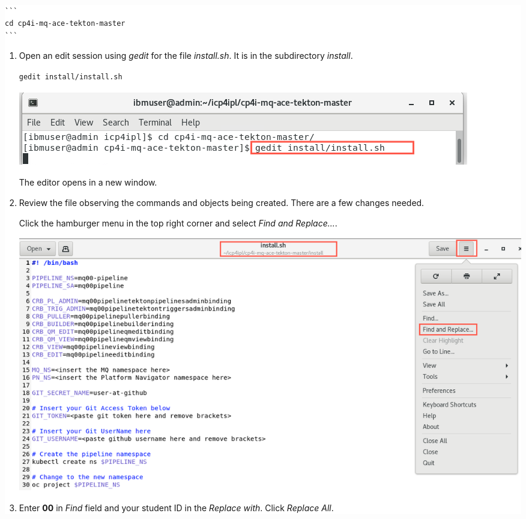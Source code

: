 	```
	cd cp4i-mq-ace-tekton-master
	```	
	
1. Open an edit session using *gedit* for the file *install.sh*. It is in the subdirectory *install*.

	```
	gedit install/install.sh
	```
	
	![](./images/image37.png)
	
	The editor opens in a new window.
	
1.	Review the file observing the commands and objects being created. There are a few  changes needed. 

	Click the hamburger menu in the top right corner and select *Find and Replace...*.

	![](./images/image38.png)
	
1. Enter **00** in *Find* field and your student ID in the *Replace with*. Click *Replace All*.
